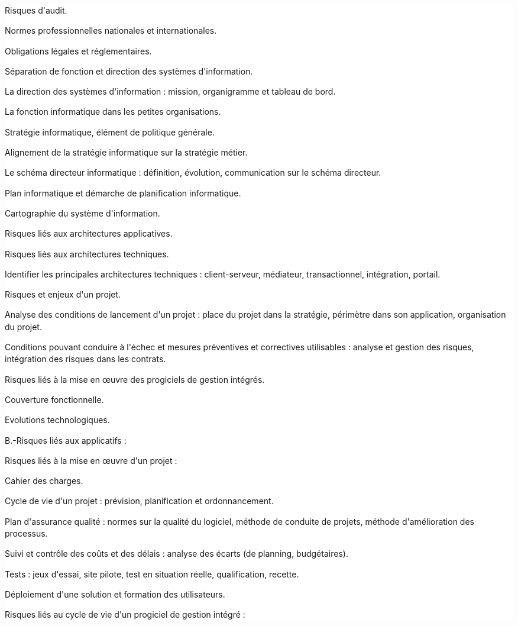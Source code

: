 Risques d'audit. 

Normes professionnelles nationales et internationales. 

Obligations légales et réglementaires. 

Séparation de fonction et direction des systèmes d'information. 

La direction des systèmes d'information : mission, organigramme et tableau de bord. 

La fonction informatique dans les petites organisations. 

Stratégie informatique, élément de politique générale. 

Alignement de la stratégie informatique sur la stratégie métier. 

Le schéma directeur informatique : définition, évolution, communication sur le schéma directeur. 

Plan informatique et démarche de planification informatique. 

Cartographie du système d'information. 

Risques liés aux architectures applicatives. 

Risques liés aux architectures techniques. 

Identifier les principales architectures techniques : client-serveur, médiateur, transactionnel, intégration, portail. 

Risques et enjeux d'un projet. 

Analyse des conditions de lancement d'un projet : place du projet dans la stratégie, périmètre dans son application,
organisation du projet. 

Conditions pouvant conduire à l'échec et mesures préventives et correctives utilisables : analyse et gestion des risques,
intégration des risques dans les contrats. 

Risques liés à la mise en œuvre des progiciels de gestion intégrés. 

Couverture fonctionnelle. 

Evolutions technologiques. 

B.-Risques liés aux applicatifs : 

Risques liés à la mise en œuvre d'un projet : 

Cahier des charges. 

Cycle de vie d'un projet : prévision, planification et ordonnancement. 

Plan d'assurance qualité : normes sur la qualité du logiciel, méthode de conduite de projets, méthode d'amélioration des
processus. 

Suivi et contrôle des coûts et des délais : analyse des écarts (de planning, budgétaires). 

Tests : jeux d'essai, site pilote, test en situation réelle, qualification, recette. 

Déploiement d'une solution et formation des utilisateurs. 

Risques liés au cycle de vie d'un progiciel de gestion intégré : 
